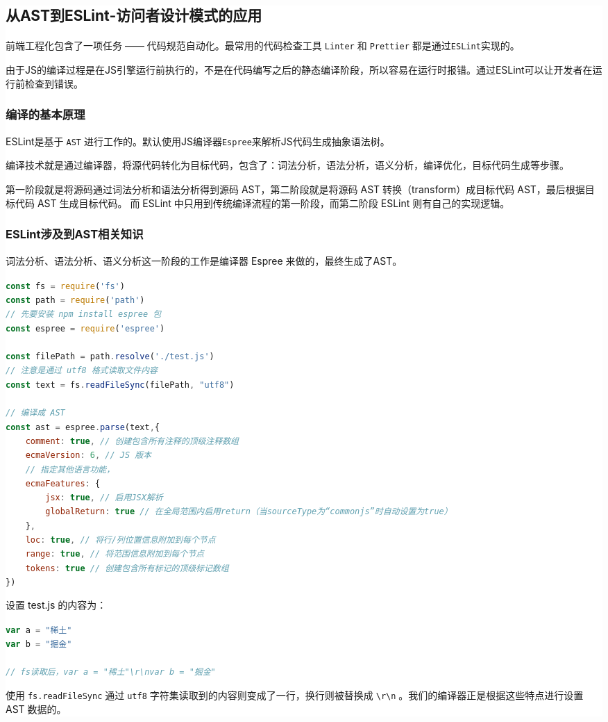 ## 从AST到ESLint-访问者设计模式的应用

前端工程化包含了一项任务 —— 代码规范自动化。最常用的代码检查工具 `Linter` 和 `Prettier` 都是通过`ESLint`实现的。

由于JS的编译过程是在JS引擎运行前执行的，不是在代码编写之后的静态编译阶段，所以容易在运行时报错。通过ESLint可以让开发者在运行前检查到错误。

### 编译的基本原理

ESLint是基于 `AST` 进行工作的。默认使用JS编译器`Espree`来解析JS代码生成抽象语法树。

编译技术就是通过编译器，将源代码转化为目标代码，包含了：词法分析，语法分析，语义分析，编译优化，目标代码生成等步骤。

第一阶段就是将源码通过词法分析和语法分析得到源码 AST，第二阶段就是将源码 AST 转换（transform）成目标代码 AST，最后根据目标代码 AST 生成目标代码。
而 ESLint 中只用到传统编译流程的第一阶段，而第二阶段 ESLint 则有自己的实现逻辑。

### ESLint涉及到AST相关知识

词法分析、语法分析、语义分析这一阶段的工作是编译器 Espree 来做的，最终生成了AST。

~~~js
const fs = require('fs')
const path = require('path')
// 先要安装 npm install espree 包
const espree = require('espree')

const filePath = path.resolve('./test.js')
// 注意是通过 utf8 格式读取文件内容
const text = fs.readFileSync(filePath, "utf8")

// 编译成 AST
const ast = espree.parse(text,{ 
    comment: true, // 创建包含所有注释的顶级注释数组
    ecmaVersion: 6, // JS 版本
    // 指定其他语言功能，
    ecmaFeatures: { 
        jsx: true, // 启用JSX解析
        globalReturn: true // 在全局范围内启用return（当sourceType为“commonjs”时自动设置为true）
    }, 
    loc: true, // 将行/列位置信息附加到每个节点
    range: true, // 将范围信息附加到每个节点
    tokens: true // 创建包含所有标记的顶级标记数组
})
~~~

设置 test.js 的内容为：

~~~js
var a = "稀土"
var b = "掘金"

// fs读取后，var a = "稀土"\r\nvar b = "掘金"
~~~

使用 `fs.readFileSync` 通过 `utf8` 字符集读取到的内容则变成了一行，换行则被替换成 `\r\n` 。我们的编译器正是根据这些特点进行设置 AST 数据的。

